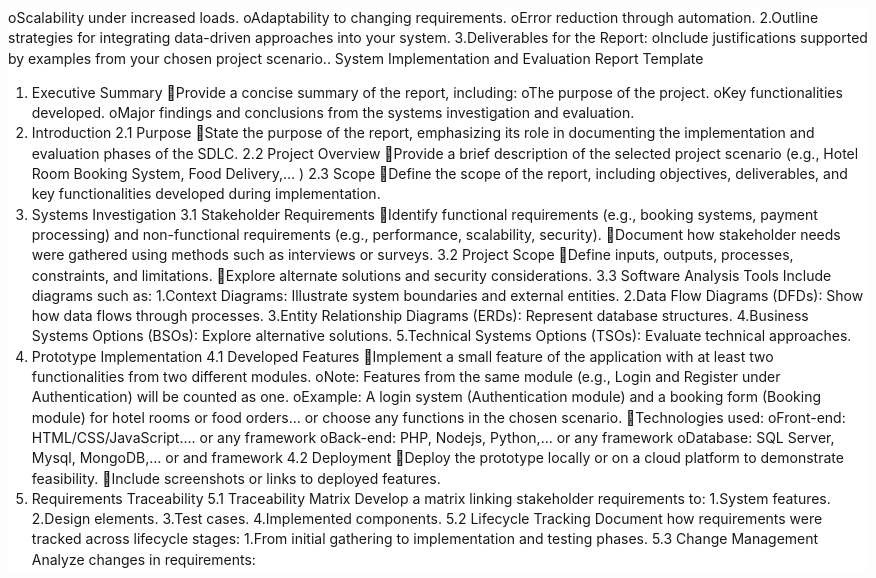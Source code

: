 oScalability under increased loads.
oAdaptability to changing requirements.
oError reduction through automation.
2.Outline strategies for integrating data-driven approaches into your system.
3.Deliverables for the Report:
oInclude justifications supported by examples from your chosen project scenario..
System Implementation and Evaluation Report Template
1. Executive Summary
Provide a concise summary of the report, including:
oThe purpose of the project.
oKey functionalities developed.
oMajor findings and conclusions from the systems investigation and evaluation.
2. Introduction
2.1 Purpose
State the purpose of the report, emphasizing its role in documenting the implementation and evaluation phases of the SDLC.
2.2 Project Overview
Provide a brief description of the selected project scenario (e.g., Hotel Room Booking System, Food Delivery,… )
2.3 Scope
Define the scope of the report, including objectives, deliverables, and key functionalities developed during implementation.
3. Systems Investigation
3.1 Stakeholder Requirements
Identify functional requirements (e.g., booking systems, payment processing) and non-functional requirements (e.g., performance, scalability, security).
Document how stakeholder needs were gathered using methods such as interviews or surveys.
3.2 Project Scope
Define inputs, outputs, processes, constraints, and limitations.
Explore alternate solutions and security considerations.
3.3 Software Analysis Tools
Include diagrams such as:
1.Context Diagrams: Illustrate system boundaries and external entities.
2.Data Flow Diagrams (DFDs): Show how data flows through processes.
3.Entity Relationship Diagrams (ERDs): Represent database structures.
4.Business Systems Options (BSOs): Explore alternative solutions.
5.Technical Systems Options (TSOs): Evaluate technical approaches.
4. Prototype Implementation
4.1 Developed Features
Implement a small feature of the application with at least two functionalities from two different modules.
oNote: Features from the same module (e.g., Login and Register under Authentication) will be counted as one.
oExample: A login system (Authentication module) and a booking form (Booking module) for hotel rooms or food orders… or choose any functions in the chosen scenario.
Technologies used:
oFront-end: HTML/CSS/JavaScript…. or any framework
oBack-end: PHP, Nodejs, Python,… or any framework
oDatabase: SQL Server, Mysql, MongoDB,… or and framework
4.2 Deployment
Deploy the prototype locally or on a cloud platform to demonstrate feasibility.
Include screenshots or links to deployed features.
5. Requirements Traceability 
5.1 Traceability Matrix
Develop a matrix linking stakeholder requirements to:
1.System features.
2.Design elements.
3.Test cases.
4.Implemented components.
5.2 Lifecycle Tracking
Document how requirements were tracked across lifecycle stages:
1.From initial gathering to implementation and testing phases.
5.3 Change Management
Analyze changes in requirements: